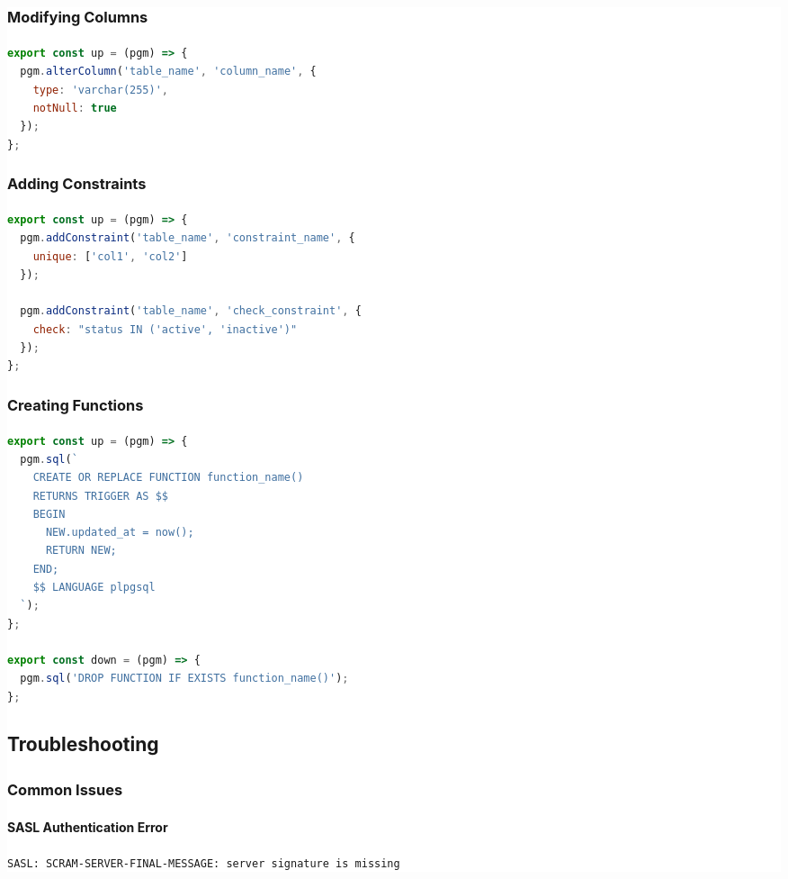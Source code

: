### Modifying Columns
```javascript
export const up = (pgm) => {
  pgm.alterColumn('table_name', 'column_name', {
    type: 'varchar(255)',
    notNull: true
  });
};
```

### Adding Constraints
```javascript
export const up = (pgm) => {
  pgm.addConstraint('table_name', 'constraint_name', {
    unique: ['col1', 'col2']
  });
  
  pgm.addConstraint('table_name', 'check_constraint', {
    check: "status IN ('active', 'inactive')"
  });
};
```

### Creating Functions
```javascript
export const up = (pgm) => {
  pgm.sql(`
    CREATE OR REPLACE FUNCTION function_name()
    RETURNS TRIGGER AS $$
    BEGIN
      NEW.updated_at = now();
      RETURN NEW;
    END;
    $$ LANGUAGE plpgsql
  `);
};

export const down = (pgm) => {
  pgm.sql('DROP FUNCTION IF EXISTS function_name()');
};
```

## Troubleshooting

### Common Issues

#### SASL Authentication Error
```
SASL: SCRAM-SERVER-FINAL-MESSAGE: server signature is missing
```
